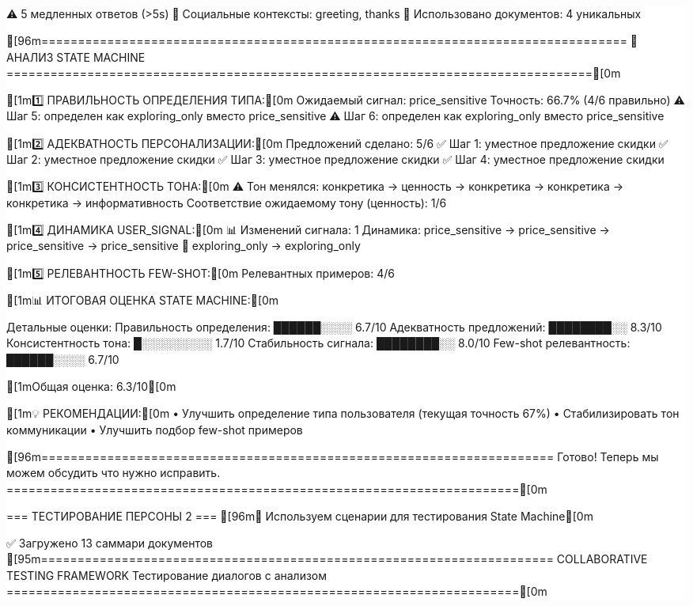 ⚠️ 5 медленных ответов (>5s)
👋 Социальные контексты: greeting, thanks
📄 Использовано документов: 4 уникальных

[96m================================================================================
            🎯 АНАЛИЗ STATE MACHINE
================================================================================[0m

[1m1️⃣ ПРАВИЛЬНОСТЬ ОПРЕДЕЛЕНИЯ ТИПА:[0m
   Ожидаемый сигнал: price_sensitive
   Точность: 66.7% (4/6 правильно)
   ⚠️ Шаг 5: определен как exploring_only вместо price_sensitive
   ⚠️ Шаг 6: определен как exploring_only вместо price_sensitive

[1m2️⃣ АДЕКВАТНОСТЬ ПЕРСОНАЛИЗАЦИИ:[0m
   Предложений сделано: 5/6
   ✅ Шаг 1: уместное предложение скидки
   ✅ Шаг 2: уместное предложение скидки
   ✅ Шаг 3: уместное предложение скидки
   ✅ Шаг 4: уместное предложение скидки

[1m3️⃣ КОНСИСТЕНТНОСТЬ ТОНА:[0m
   ⚠️ Тон менялся: конкретика → ценность → конкретика → конкретика → конкретика → информативность
   Соответствие ожидаемому тону (ценность): 1/6

[1m4️⃣ ДИНАМИКА USER_SIGNAL:[0m
   📊 Изменений сигнала: 1
   Динамика: price_sensitive → price_sensitive → price_sensitive → price_sensitive 🔄 exploring_only → exploring_only

[1m5️⃣ РЕЛЕВАНТНОСТЬ FEW-SHOT:[0m
   Релевантных примеров: 4/6

[1m📊 ИТОГОВАЯ ОЦЕНКА STATE MACHINE:[0m

   Детальные оценки:
   Правильность определения: ██████░░░░ 6.7/10
   Адекватность предложений: ████████░░ 8.3/10
   Консистентность тона: █░░░░░░░░░ 1.7/10
   Стабильность сигнала: ████████░░ 8.0/10
   Few-shot релевантность: ██████░░░░ 6.7/10

   [1mОбщая оценка: 6.3/10[0m

[1m💡 РЕКОМЕНДАЦИИ:[0m
   • Улучшить определение типа пользователя (текущая точность 67%)
   • Стабилизировать тон коммуникации
   • Улучшить подбор few-shot примеров

[96m======================================================================
Готово! Теперь мы можем обсудить что нужно исправить.
======================================================================[0m

=== ТЕСТИРОВАНИЕ ПЕРСОНЫ 2 ===
[96m🎯 Используем сценарии для тестирования State Machine[0m

✅ Загружено 13 саммари документов
[95m======================================================================
     COLLABORATIVE TESTING FRAMEWORK
     Тестирование диалогов с анализом
======================================================================[0m
